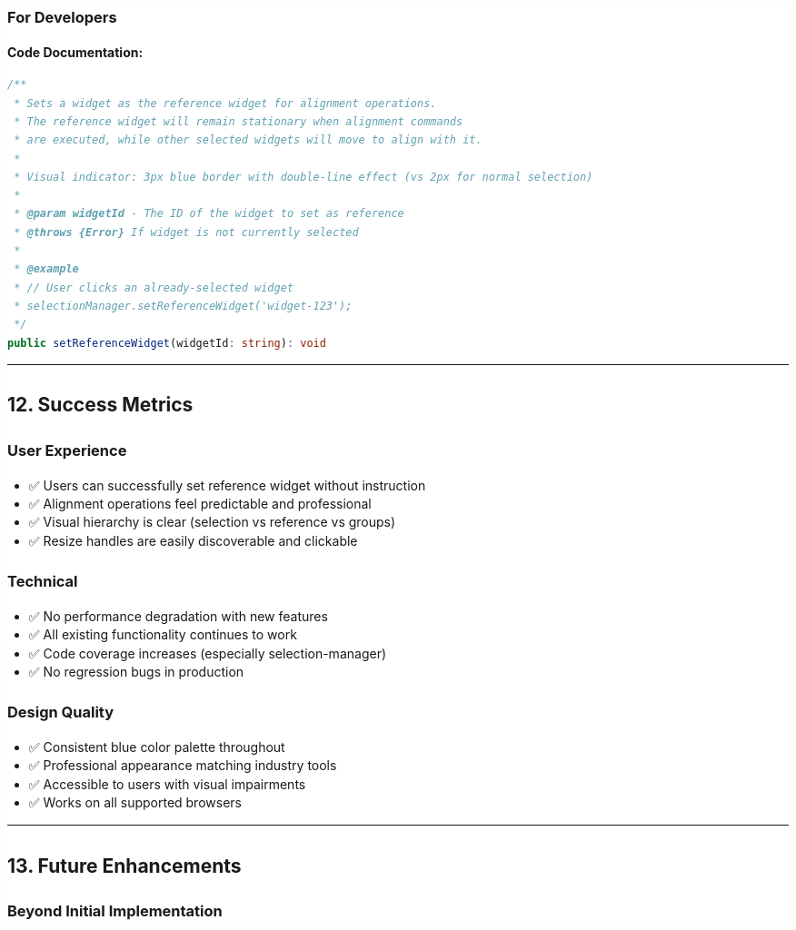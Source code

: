 ```markdown
```

### For Developers

**Code Documentation:**
```typescript
/**
 * Sets a widget as the reference widget for alignment operations.
 * The reference widget will remain stationary when alignment commands
 * are executed, while other selected widgets will move to align with it.
 *
 * Visual indicator: 3px blue border with double-line effect (vs 2px for normal selection)
 *
 * @param widgetId - The ID of the widget to set as reference
 * @throws {Error} If widget is not currently selected
 *
 * @example
 * // User clicks an already-selected widget
 * selectionManager.setReferenceWidget('widget-123');
 */
public setReferenceWidget(widgetId: string): void
```

---

## 12. Success Metrics

### User Experience
- ✅ Users can successfully set reference widget without instruction
- ✅ Alignment operations feel predictable and professional
- ✅ Visual hierarchy is clear (selection vs reference vs groups)
- ✅ Resize handles are easily discoverable and clickable

### Technical
- ✅ No performance degradation with new features
- ✅ All existing functionality continues to work
- ✅ Code coverage increases (especially selection-manager)
- ✅ No regression bugs in production

### Design Quality
- ✅ Consistent blue color palette throughout
- ✅ Professional appearance matching industry tools
- ✅ Accessible to users with visual impairments
- ✅ Works on all supported browsers

---

## 13. Future Enhancements

### Beyond Initial Implementation
